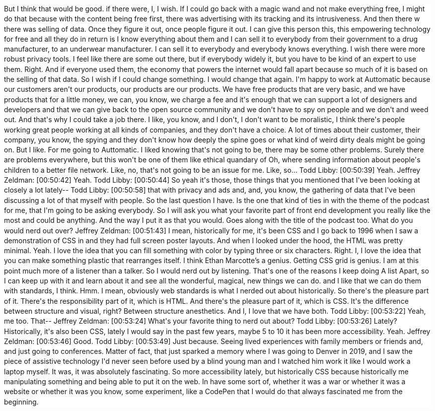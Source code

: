 But I think that would be good.  if there were, I, I wish. If I could go back with a magic wand and not make everything free, I might do that because with the content being free first, there was advertising with its tracking and its intrusiveness. And then there w there was selling of data. Once they figure it out, once people figure it out.
I can give this person this, this empowering technology for free and all they do in return is I know everything about them and I can sell it to everybody from their government to a drug manufacturer, to an underwear manufacturer. I can sell it to everybody and everybody knows everything.  I wish there were more robust privacy tools.
I feel like there are some out there, but if everybody widely it, but you have to be kind of an expert to use them. Right. And if everyone used them, the economy that powers the internet would fall apart because so much of it is based on the selling of that data. So I wish if I could change something. I would change that again.
I'm happy to work at Auttomatic because our customers aren't our products, our products are our products. We have free products that are very basic, and we have products that for a little money, we can, you know, we charge a fee and it's enough that we can support a lot of designers and developers and that we can give back to the open source community and we don't have to spy on people and we don't and weed out.
And that's why I could take a job there. I like, you know, and I don't, I don't want to be moralistic, I think there's people working great people working at all kinds of companies, and they don't have a choice. A lot of times about their customer, their company, you know, the spying and they don't know how deeply the spine goes or what kind of weird dirty deals might be going on.
But I like. For me going to Auttomatic. I liked knowing that's not going to be, there may be some other problems. Surely there are problems everywhere, but this won't be one of them like ethical quandary of Oh, where sending information about people's children to a better file network. Like, no, that's not going to be an issue for me.
Like, so...
Todd Libby: [00:50:39] Yeah.
Jeffrey Zeldman: [00:50:42] Yeah.
Todd Libby: [00:50:44] So yeah it's those, those things that you mentioned that I've been looking at closely a lot lately--
Todd Libby: [00:50:58] that with privacy and ads and, and, you know, the gathering of data that I've been discussing a lot of that myself with people. So the last question I have. Is the one that kind of ties in with the theme of the podcast for me, that I'm going to be asking everybody.
So I will ask you what your favorite part of front end development you really like the most and could be anything. And the way I put it as that you would. Goes along with the title of the podcast too. What do you would nerd out over?
Jeffrey Zeldman: [00:51:43] I mean, historically for me, it's been CSS and I go back to 1996 when I saw a demonstration of CSS in  and they had full screen poster layouts.
And when I looked under the hood, the HTML was pretty minimal. Yeah.
I love the idea that you can fill something with color by typing three or six characters. Right. I, I love the idea that you can make something plastic that rearranges itself. I think Ethan Marcotte’s a genius. Getting CSS grid is genius. I am at this point much more of a listener than a talker. So I would nerd out by listening.
That's one of the reasons I keep doing A list Apart, so I can keep up with it and learn about it and see all the wonderful, magical, new things we can do.  and I like that we can do them with standards, I think. Hmm. I mean, obviously web standards is what I nerded out about historically. So there's the pleasure part of it.
There's the responsibility part of it, which is HTML. And there's the pleasure part of it, which is CSS. It's the difference between structure and visual, right? Between structure anesthetics. And I, I love that we have both.
Todd Libby: [00:53:22] Yeah, me too. That--
Jeffrey Zeldman: [00:53:24] What's your favorite thing to nerd out about?
Todd Libby: [00:53:26] Lately?
Historically, it's also been CSS, lately I would say in the past few years, maybe 5 to 10 it has been more accessibility. Yeah.
Jeffrey Zeldman: [00:53:46] Good.
Todd Libby: [00:53:49] Just because. Seeing lived experiences with family members or friends and, and just going to conferences. Matter of fact, that just sparked a memory where I was going to Denver in 2019, and I saw the piece of assistive technology I'd never seen before used by a blind young man and I watched him work it like I would work a laptop myself.
It was, it was absolutely fascinating. So more accessibility lately, but historically CSS because historically me manipulating something and being able to put it on the web. In have some sort of, whether it was a war or whether it was a website or whether it was you know, some experiment, like a CodePen that I would do that always fascinated me from the beginning.